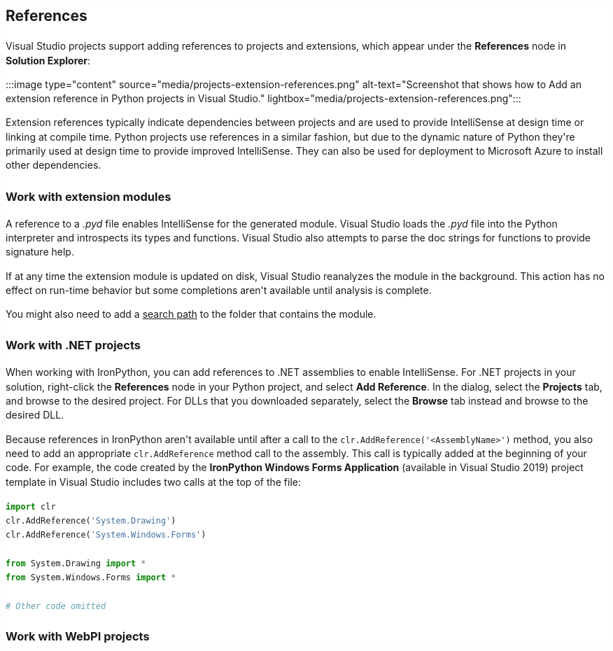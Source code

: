## References

Visual Studio projects support adding references to projects and extensions, which appear under the **References** node in **Solution Explorer**:

:::image type="content" source="media/projects-extension-references.png" alt-text="Screenshot that shows how to Add an extension reference in Python projects in Visual Studio." lightbox="media/projects-extension-references.png":::

Extension references typically indicate dependencies between projects and are used to provide IntelliSense at design time or linking at compile time. Python projects use references in a similar fashion, but due to the dynamic nature of Python they're primarily used at design time to provide improved IntelliSense. They can also be used for deployment to Microsoft Azure to install other dependencies.

### Work with extension modules

A reference to a _.pyd_ file enables IntelliSense for the generated module. Visual Studio loads the _.pyd_ file into the Python interpreter and introspects its types and functions. Visual Studio also attempts to parse the doc strings for functions to provide signature help.

If at any time the extension module is updated on disk, Visual Studio reanalyzes the module in the background. This action has no effect on run-time behavior but some completions aren't available until analysis is complete.

You might also need to add a [search path](search-paths.md) to the folder that contains the module.

### Work with .NET projects

When working with IronPython, you can add references to .NET assemblies to enable IntelliSense. For .NET projects in your solution, right-click the **References** node in your Python project, and select **Add Reference**. In the dialog, select the **Projects** tab, and browse to the desired project. For DLLs that you downloaded separately, select the **Browse** tab instead and browse to the desired DLL.

Because references in IronPython aren't available until after a call to the `clr.AddReference('<AssemblyName>')` method, you also need to add an appropriate `clr.AddReference` method call to the assembly. This call is typically added at the beginning of your code. For example, the code created by the **IronPython Windows Forms Application** (available in Visual Studio 2019) project template in Visual Studio includes two calls at the top of the file:

```python
import clr
clr.AddReference('System.Drawing')
clr.AddReference('System.Windows.Forms')

from System.Drawing import *
from System.Windows.Forms import *

# Other code omitted
```

### Work with WebPI projects

